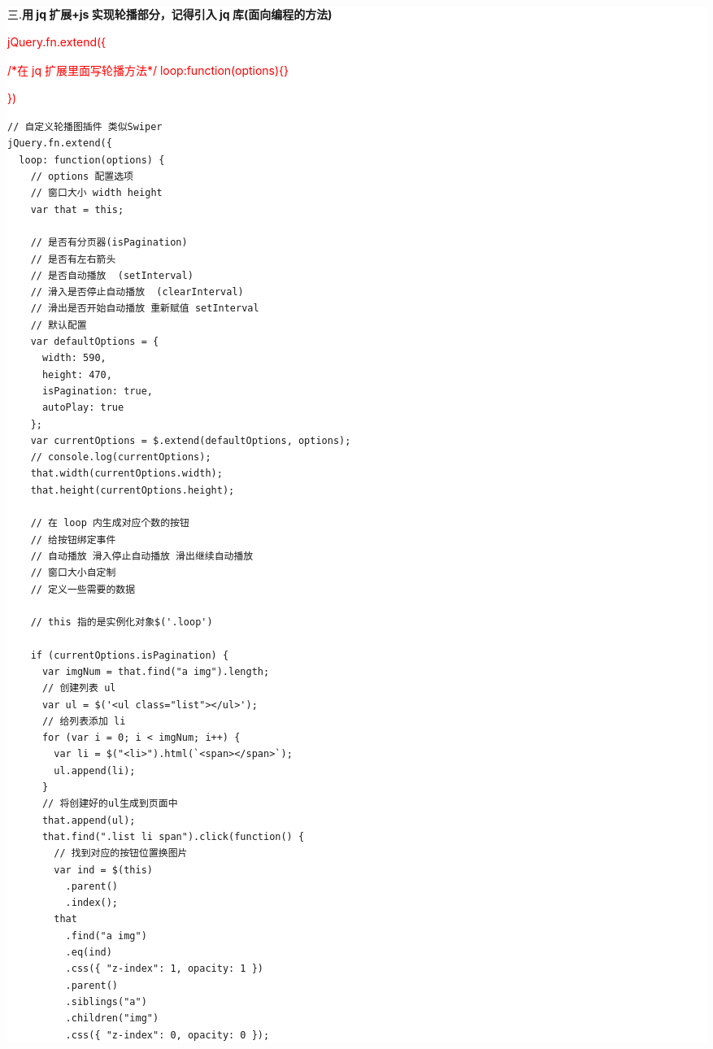 三.**用 jq 扩展+js 实现轮播部分，记得引入 jq 库(面向编程的方法)**

<font color=red>jQuery.fn.extend({

\/\*在 jq 扩展里面写轮播方法\*\/
loop:function(options){}

})</font>

```
// 自定义轮播图插件 类似Swiper
jQuery.fn.extend({
  loop: function(options) {
    // options 配置选项
    // 窗口大小 width height
    var that = this;

    // 是否有分页器(isPagination)
    // 是否有左右箭头
    // 是否自动播放  (setInterval)
    // 滑入是否停止自动播放  (clearInterval)
    // 滑出是否开始自动播放 重新赋值 setInterval
    // 默认配置
    var defaultOptions = {
      width: 590,
      height: 470,
      isPagination: true,
      autoPlay: true
    };
    var currentOptions = $.extend(defaultOptions, options);
    // console.log(currentOptions);
    that.width(currentOptions.width);
    that.height(currentOptions.height);

    // 在 loop 内生成对应个数的按钮
    // 给按钮绑定事件
    // 自动播放 滑入停止自动播放 滑出继续自动播放
    // 窗口大小自定制
    // 定义一些需要的数据

    // this 指的是实例化对象$('.loop')

    if (currentOptions.isPagination) {
      var imgNum = that.find("a img").length;
      // 创建列表 ul
      var ul = $('<ul class="list"></ul>');
      // 给列表添加 li
      for (var i = 0; i < imgNum; i++) {
        var li = $("<li>").html(`<span></span>`);
        ul.append(li);
      }
      // 将创建好的ul生成到页面中
      that.append(ul);
      that.find(".list li span").click(function() {
        // 找到对应的按钮位置换图片
        var ind = $(this)
          .parent()
          .index();
        that
          .find("a img")
          .eq(ind)
          .css({ "z-index": 1, opacity: 1 })
          .parent()
          .siblings("a")
          .children("img")
          .css({ "z-index": 0, opacity: 0 });
```